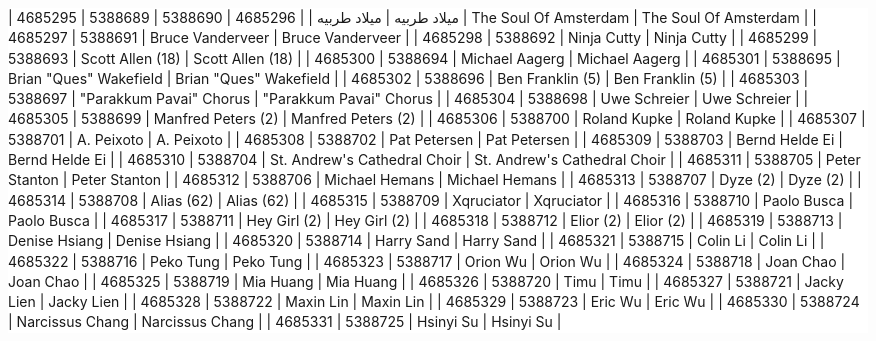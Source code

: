 | 4685295 | 5388689 | ميلاد طربيه | ميلاد طربيه |
| 4685296 | 5388690 | The Soul Of Amsterdam | The Soul Of Amsterdam |
| 4685297 | 5388691 | Bruce Vanderveer | Bruce Vanderveer |
| 4685298 | 5388692 | Ninja Cutty | Ninja Cutty |
| 4685299 | 5388693 | Scott Allen (18) | Scott Allen (18) |
| 4685300 | 5388694 | Michael Aagerg | Michael Aagerg |
| 4685301 | 5388695 | Brian "Ques" Wakefield | Brian "Ques" Wakefield |
| 4685302 | 5388696 | Ben Franklin (5) | Ben Franklin (5) |
| 4685303 | 5388697 | "Parakkum Pavai" Chorus | "Parakkum Pavai" Chorus |
| 4685304 | 5388698 | Uwe Schreier | Uwe Schreier |
| 4685305 | 5388699 | Manfred Peters (2) | Manfred Peters (2) |
| 4685306 | 5388700 | Roland Kupke | Roland Kupke |
| 4685307 | 5388701 | A. Peixoto | A. Peixoto |
| 4685308 | 5388702 | Pat Petersen | Pat Petersen |
| 4685309 | 5388703 | Bernd Helde Ei | Bernd Helde Ei |
| 4685310 | 5388704 | St. Andrew's Cathedral Choir | St. Andrew's Cathedral Choir |
| 4685311 | 5388705 | Peter Stanton | Peter Stanton |
| 4685312 | 5388706 | Michael Hemans | Michael Hemans |
| 4685313 | 5388707 | Dyze (2) | Dyze (2) |
| 4685314 | 5388708 | Alias (62) | Alias (62) |
| 4685315 | 5388709 | Xqruciator | Xqruciator |
| 4685316 | 5388710 | Paolo Busca | Paolo Busca |
| 4685317 | 5388711 | Hey Girl (2) | Hey Girl (2) |
| 4685318 | 5388712 | Elior (2) | Elior (2) |
| 4685319 | 5388713 | Denise Hsiang | Denise Hsiang |
| 4685320 | 5388714 | Harry Sand | Harry Sand |
| 4685321 | 5388715 | Colin Li | Colin Li |
| 4685322 | 5388716 | Peko Tung | Peko Tung |
| 4685323 | 5388717 | Orion Wu | Orion Wu |
| 4685324 | 5388718 | Joan Chao | Joan Chao |
| 4685325 | 5388719 | Mia Huang | Mia Huang |
| 4685326 | 5388720 | Timu | Timu |
| 4685327 | 5388721 | Jacky Lien | Jacky Lien |
| 4685328 | 5388722 | Maxin Lin | Maxin Lin |
| 4685329 | 5388723 | Eric Wu | Eric Wu |
| 4685330 | 5388724 | Narcissus Chang | Narcissus Chang |
| 4685331 | 5388725 | Hsinyi Su | Hsinyi Su |
